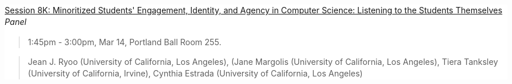 
[Session 8K: Minoritized Students' Engagement, Identity, and Agency in Computer Science: Listening to the Students Themselves](https://whova.com/embedded/session/sigcs_202003/834711/?view=)
*Panel*

> 1:45pm - 3:00pm, Mar 14, Portland Ball Room 255. 

> Jean J. Ryoo (University of California, Los Angeles), (Jane Margolis (University of California, Los Angeles), Tiera Tanksley (University of California, Irvine), Cynthia Estrada (University of California, Los Angeles)

